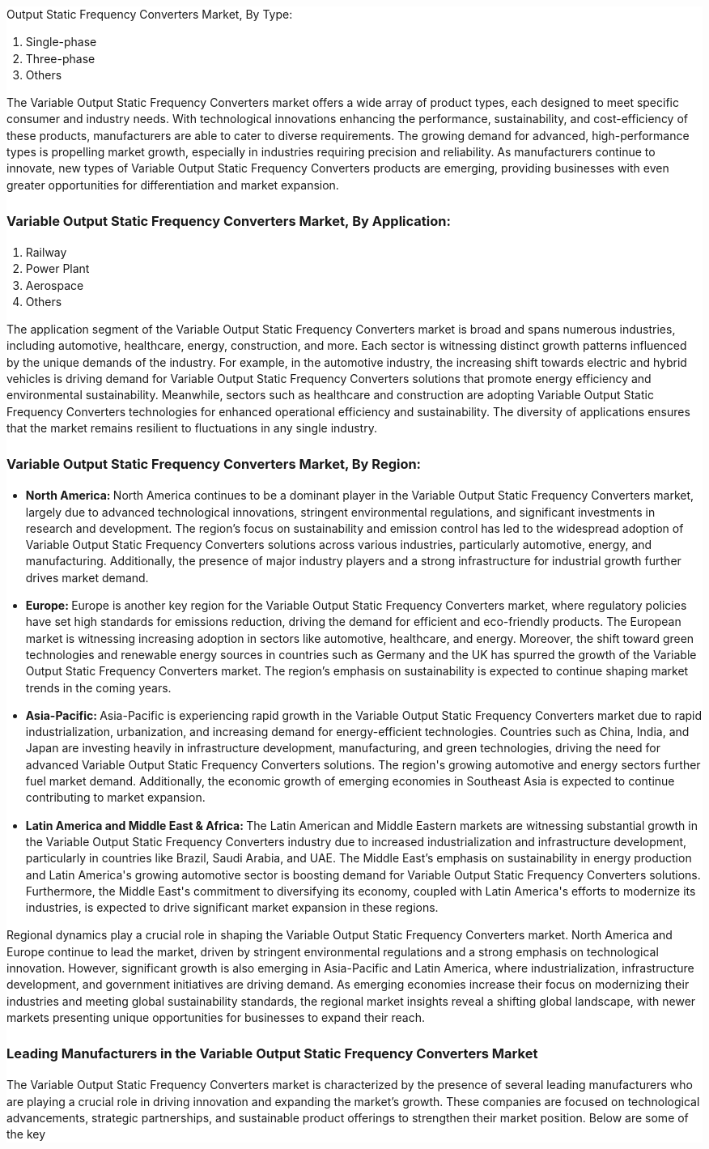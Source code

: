 Output Static Frequency Converters Market, By Type:<br /></strong></h3><ol><li>Single-phase<li> Three-phase<li> Others</li></ol><p>The Variable Output Static Frequency Converters market offers a wide array of product types, each designed to meet specific consumer and industry needs. With technological innovations enhancing the performance, sustainability, and cost-efficiency of these products, manufacturers are able to cater to diverse requirements. The growing demand for advanced, high-performance types is propelling market growth, especially in industries requiring precision and reliability. As manufacturers continue to innovate, new types of Variable Output Static Frequency Converters products are emerging, providing businesses with even greater opportunities for differentiation and market expansion.</p><h3>Variable Output Static Frequency Converters Market,&nbsp;By Application:</h3><ol><li>Railway<li> Power Plant<li> Aerospace<li> Others</li></ol><p>The application segment of the Variable Output Static Frequency Converters market is broad and spans numerous industries, including automotive, healthcare, energy, construction, and more. Each sector is witnessing distinct growth patterns influenced by the unique demands of the industry. For example, in the automotive industry, the increasing shift towards electric and hybrid vehicles is driving demand for Variable Output Static Frequency Converters solutions that promote energy efficiency and environmental sustainability. Meanwhile, sectors such as healthcare and construction are adopting Variable Output Static Frequency Converters technologies for enhanced operational efficiency and sustainability. The diversity of applications ensures that the market remains resilient to fluctuations in any single industry.</p><h3>Variable Output Static Frequency Converters Market, By Region:</h3><ul><li><p><strong>North America:&nbsp;</strong>North America continues to be a dominant player in the Variable Output Static Frequency Converters market, largely due to advanced technological innovations, stringent environmental regulations, and significant investments in research and development. The region&rsquo;s focus on sustainability and emission control has led to the widespread adoption of Variable Output Static Frequency Converters solutions across various industries, particularly automotive, energy, and manufacturing. Additionally, the presence of major industry players and a strong infrastructure for industrial growth further drives market demand.</p></li><li><p><strong><strong>Europe:&nbsp;</strong></strong>Europe is another key region for the Variable Output Static Frequency Converters market, where regulatory policies have set high standards for emissions reduction, driving the demand for efficient and eco-friendly products. The European market is witnessing increasing adoption in sectors like automotive, healthcare, and energy. Moreover, the shift toward green technologies and renewable energy sources in countries such as Germany and the UK has spurred the growth of the Variable Output Static Frequency Converters market. The region&rsquo;s emphasis on sustainability is expected to continue shaping market trends in the coming years.</p></li><li><p><strong><strong>Asia-Pacific:&nbsp;</strong></strong>Asia-Pacific is experiencing rapid growth in the Variable Output Static Frequency Converters market due to rapid industrialization, urbanization, and increasing demand for energy-efficient technologies. Countries such as China, India, and Japan are investing heavily in infrastructure development, manufacturing, and green technologies, driving the need for advanced Variable Output Static Frequency Converters solutions. The region's growing automotive and energy sectors further fuel market demand. Additionally, the economic growth of emerging economies in Southeast Asia is expected to continue contributing to market expansion.</p></li><li><p><strong><strong>Latin America and Middle East &amp; Africa:&nbsp;</strong></strong>The Latin American and Middle Eastern markets are witnessing substantial growth in the Variable Output Static Frequency Converters industry due to increased industrialization and infrastructure development, particularly in countries like Brazil, Saudi Arabia, and UAE. The Middle East&rsquo;s emphasis on sustainability in energy production and Latin America's growing automotive sector is boosting demand for Variable Output Static Frequency Converters solutions. Furthermore, the Middle East's commitment to diversifying its economy, coupled with Latin America's efforts to modernize its industries, is expected to drive significant market expansion in these regions.</p></li></ul><p>Regional dynamics play a crucial role in shaping the Variable Output Static Frequency Converters market. North America and Europe continue to lead the market, driven by stringent environmental regulations and a strong emphasis on technological innovation. However, significant growth is also emerging in Asia-Pacific and Latin America, where industrialization, infrastructure development, and government initiatives are driving demand. As emerging economies increase their focus on modernizing their industries and meeting global sustainability standards, the regional market insights reveal a shifting global landscape, with newer markets presenting unique opportunities for businesses to expand their reach.</p><h3><strong>Leading Manufacturers in the Variable Output Static Frequency Converters Market</strong></h3><p>The Variable Output Static Frequency Converters market is characterized by the presence of several leading manufacturers who are playing a crucial role in driving innovation and expanding the market&rsquo;s growth. These companies are focused on technological advancements, strategic partnerships, and sustainable product offerings to strengthen their market position. Below are some of the key